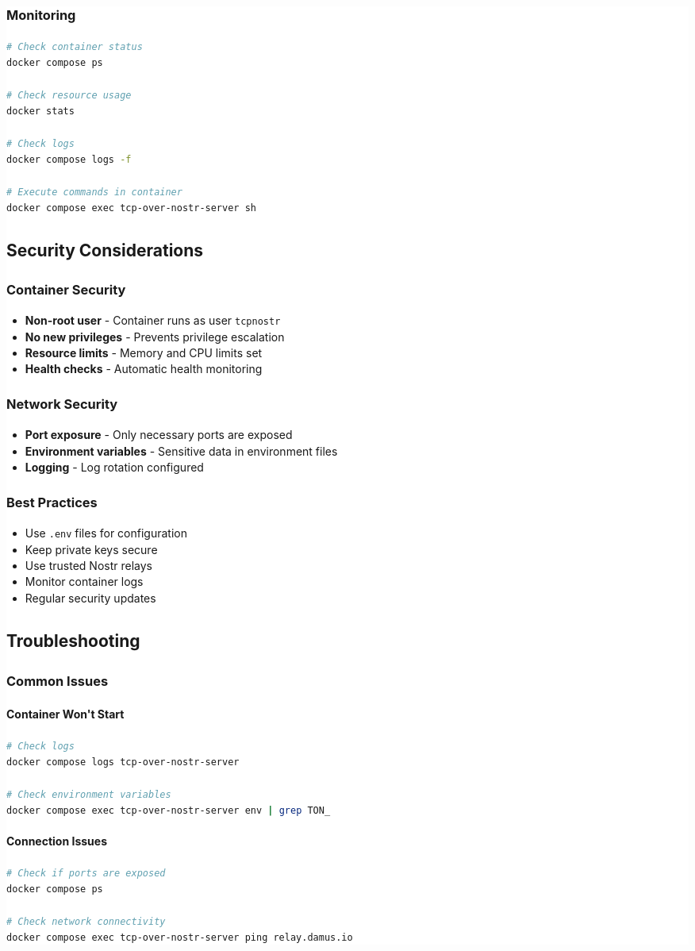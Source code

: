 ### Monitoring

```bash
# Check container status
docker compose ps

# Check resource usage
docker stats

# Check logs
docker compose logs -f

# Execute commands in container
docker compose exec tcp-over-nostr-server sh
```

## Security Considerations

### Container Security
- **Non-root user** - Container runs as user `tcpnostr`
- **No new privileges** - Prevents privilege escalation
- **Resource limits** - Memory and CPU limits set
- **Health checks** - Automatic health monitoring

### Network Security
- **Port exposure** - Only necessary ports are exposed
- **Environment variables** - Sensitive data in environment files
- **Logging** - Log rotation configured

### Best Practices
- Use `.env` files for configuration
- Keep private keys secure
- Use trusted Nostr relays
- Monitor container logs
- Regular security updates

## Troubleshooting

### Common Issues

#### Container Won't Start
```bash
# Check logs
docker compose logs tcp-over-nostr-server

# Check environment variables
docker compose exec tcp-over-nostr-server env | grep TON_
```

#### Connection Issues
```bash
# Check if ports are exposed
docker compose ps

# Check network connectivity
docker compose exec tcp-over-nostr-server ping relay.damus.io
```
